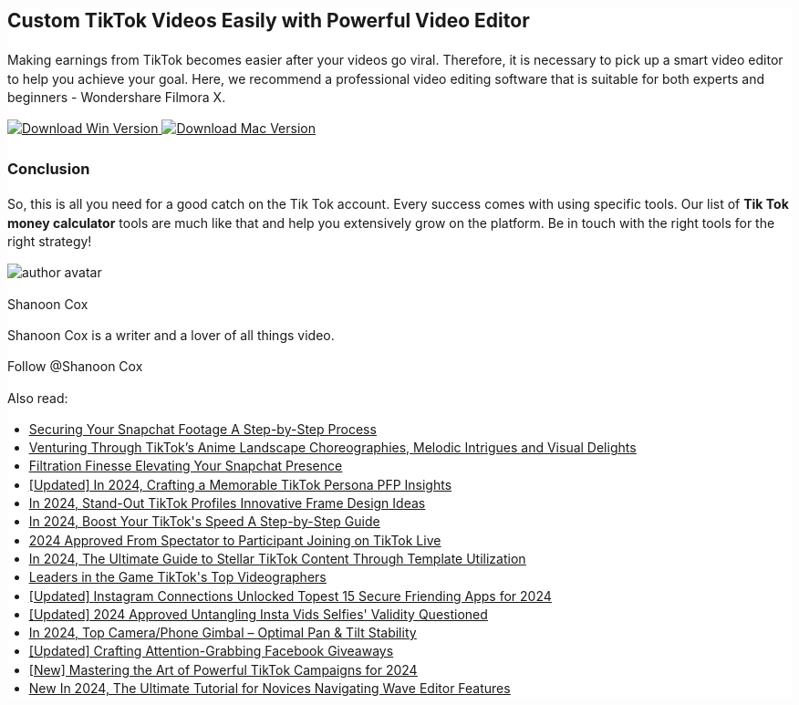 ## Custom TikTok Videos Easily with Powerful Video Editor

Making earnings from TikTok becomes easier after your videos go viral. Therefore, it is necessary to pick up a smart video editor to help you achieve your goal. Here, we recommend a professional video editing software that is suitable for both experts and beginners - Wondershare Filmora X.

[![Download Win Version](https://images.wondershare.com/filmora/guide/download-btn-win.jpg) ](https://tools.techidaily.com/wondershare/filmora/download/) [![Download Mac Version](https://images.wondershare.com/filmora/guide/download-btn-mac.jpg) ](https://tools.techidaily.com/wondershare/filmora/download/)

### Conclusion

So, this is all you need for a good catch on the Tik Tok account. Every success comes with using specific tools. Our list of **Tik Tok money calculator** tools are much like that and help you extensively grow on the platform. Be in touch with the right tools for the right strategy!

![author avatar](https://images.wondershare.com/filmora/article-images/shannon-cox.jpg)

Shanoon Cox

Shanoon Cox is a writer and a lover of all things video.

Follow @Shanoon Cox

<span class="atpl-alsoreadstyle">Also read:</span>
<div><ul>
<li><a href="https://tiktok-videos.techidaily.com/securing-your-snapchat-footage-a-step-by-step-process/"><u>Securing Your Snapchat Footage  A Step-by-Step Process</u></a></li>
<li><a href="https://tiktok-videos.techidaily.com/venturing-through-tiktoks-anime-landscape-choreographies-melodic-intrigues-and-visual-delights/"><u>Venturing Through TikTok’s Anime Landscape  Choreographies, Melodic Intrigues and Visual Delights</u></a></li>
<li><a href="https://tiktok-videos.techidaily.com/filtration-finesse-elevating-your-snapchat-presence/"><u>Filtration Finesse  Elevating Your Snapchat Presence</u></a></li>
<li><a href="https://tiktok-videos.techidaily.com/updated-in-2024-crafting-a-memorable-tiktok-persona-pfp-insights/"><u>[Updated] In 2024, Crafting a Memorable TikTok Persona  PFP Insights</u></a></li>
<li><a href="https://tiktok-videos.techidaily.com/in-2024-stand-out-tiktok-profiles-innovative-frame-design-ideas/"><u>In 2024, Stand-Out TikTok Profiles  Innovative Frame Design Ideas</u></a></li>
<li><a href="https://tiktok-videos.techidaily.com/in-2024-boost-your-tiktoks-speed-a-step-by-step-guide/"><u>In 2024, Boost Your TikTok's Speed  A Step-by-Step Guide</u></a></li>
<li><a href="https://tiktok-videos.techidaily.com/2024-approved-from-spectator-to-participant-joining-on-tiktok-live/"><u>2024 Approved  From Spectator to Participant  Joining on TikTok Live</u></a></li>
<li><a href="https://tiktok-videos.techidaily.com/in-2024-the-ultimate-guide-to-stellar-tiktok-content-through-template-utilization/"><u>In 2024, The Ultimate Guide to Stellar TikTok Content Through Template Utilization</u></a></li>
<li><a href="https://tiktok-videos.techidaily.com/leaders-in-the-game-tiktoks-top-videographers/"><u>Leaders in the Game  TikTok's Top Videographers</u></a></li>
<li><a href="https://instagram-video-files.techidaily.com/updated-instagram-connections-unlocked-topest-15-secure-friending-apps-for-2024/"><u>[Updated] Instagram Connections Unlocked  Topest 15 Secure Friending Apps for 2024</u></a></li>
<li><a href="https://instagram-video-recordings.techidaily.com/updated-2024-approved-untangling-insta-vids-selfies-validity-questioned/"><u>[Updated] 2024 Approved  Untangling Insta Vids  Selfies' Validity Questioned</u></a></li>
<li><a href="https://some-guidance.techidaily.com/in-2024-top-cameraphone-gimbal-optimal-pan-and-tilt-stability/"><u>In 2024, Top Camera/Phone Gimbal – Optimal Pan & Tilt Stability</u></a></li>
<li><a href="https://extra-resources.techidaily.com/updated-crafting-attention-grabbing-facebook-giveaways/"><u>[Updated] Crafting Attention-Grabbing Facebook Giveaways</u></a></li>
<li><a href="https://tiktok-video-recordings.techidaily.com/new-mastering-the-art-of-powerful-tiktok-campaigns-for-2024/"><u>[New] Mastering the Art of Powerful TikTok Campaigns for 2024</u></a></li>
<li><a href="https://audio-editing.techidaily.com/new-in-2024-the-ultimate-tutorial-for-novices-navigating-wave-editor-features/"><u>New In 2024, The Ultimate Tutorial for Novices Navigating Wave Editor Features</u></a></li>